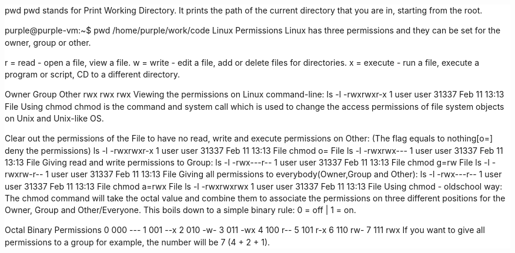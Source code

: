 pwd
pwd stands for Print Working Directory. It prints the path of the current directory that you are in, starting from the root.

purple@purple-vm:~$ pwd
/home/purple/work/code
Linux Permissions
Linux has three permissions and they can be set for the owner, group or other.



r = read - open a file, view a file. w = write - edit a file, add or delete files for directories. x = execute - run a file, execute a program or script, CD to a different directory.

Owner	Group	Other
rwx	rwx	rwx
Viewing the permissions on Linux command-line:
ls -l
-rwxrwxr-x 1 user user 31337 Feb 11 13:13 File
Using chmod
chmod is the command and system call which is used to change the access permissions of file system objects on Unix and Unix-like OS.

Clear out the permissions of the File to have no read, write and execute permissions on Other:
(The flag equals to nothing[o=] deny the permissions)
ls -l
-rwxrwxr-x 1 user user 31337 Feb 11 13:13 File
chmod o= File
ls -l
-rwxrwx--- 1 user user 31337 Feb 11 13:13 File
Giving read and write permissions to Group:
ls -l
-rwx---r-- 1 user user 31337 Feb 11 13:13 File
chmod g=rw File
ls -l
-rwxrw-r-- 1 user user 31337 Feb 11 13:13 File
Giving all permissions to everybody(Owner,Group and Other):
ls -l
-rwx---r-- 1 user user 31337 Feb 11 13:13 File
chmod a=rwx File
ls -l
-rwxrwxrwx 1 user user 31337 Feb 11 13:13 File
Using chmod - oldschool way:
The chmod command will take the octal value and combine them to associate the permissions on three different positions for the Owner, Group and Other/Everyone. This boils down to a simple binary rule: 0 = off | 1 = on.

Octal	Binary	Permissions
0	000	---
1	001	--x
2	010	-w-
3	011	-wx
4	100	r--
5	101	r-x
6	110	rw-
7	111	rwx
If you want to give all permissions to a group for example, the number will be 7 (4 + 2 + 1).
